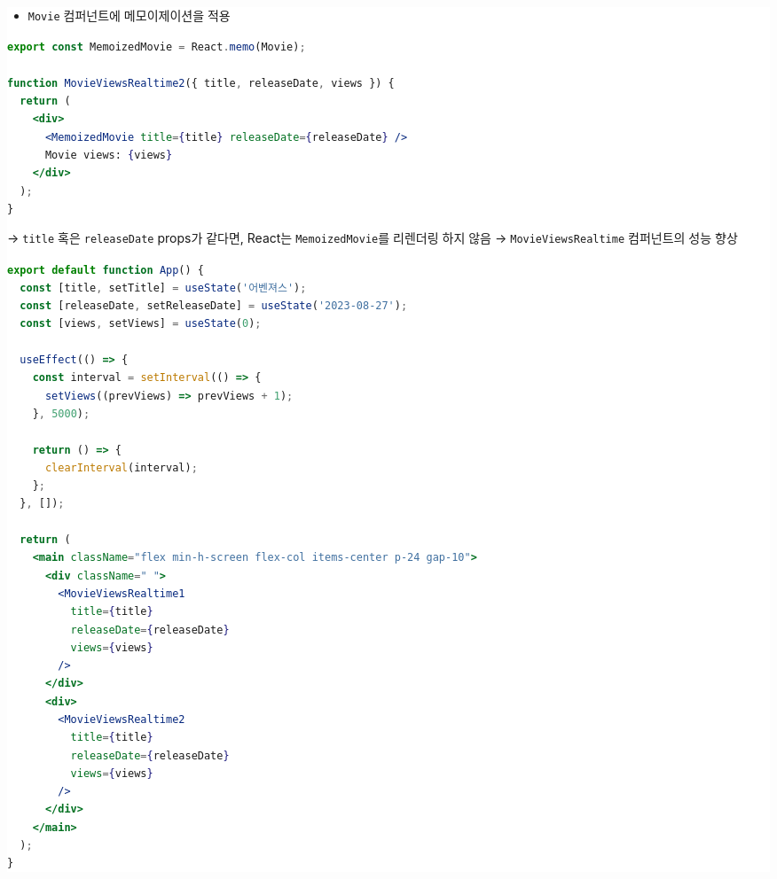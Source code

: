 - `Movie` 컴퍼넌트에 메모이제이션을 적용

```jsx
export const MemoizedMovie = React.memo(Movie);

function MovieViewsRealtime2({ title, releaseDate, views }) {
  return (
    <div>
      <MemoizedMovie title={title} releaseDate={releaseDate} />
      Movie views: {views}
    </div>
  );
}
```

→ `title` 혹은 `releaseDate` props가 같다면, React는 `MemoizedMovie`를 리렌더링 하지 않음 → `MovieViewsRealtime` 컴퍼넌트의 성능 향상

```jsx
export default function App() {
  const [title, setTitle] = useState('어벤져스');
  const [releaseDate, setReleaseDate] = useState('2023-08-27');
  const [views, setViews] = useState(0);

  useEffect(() => {
    const interval = setInterval(() => {
      setViews((prevViews) => prevViews + 1);
    }, 5000);

    return () => {
      clearInterval(interval);
    };
  }, []);

  return (
    <main className="flex min-h-screen flex-col items-center p-24 gap-10">
      <div className=" ">
        <MovieViewsRealtime1
          title={title}
          releaseDate={releaseDate}
          views={views}
        />
      </div>
      <div>
        <MovieViewsRealtime2
          title={title}
          releaseDate={releaseDate}
          views={views}
        />
      </div>
    </main>
  );
}
```
